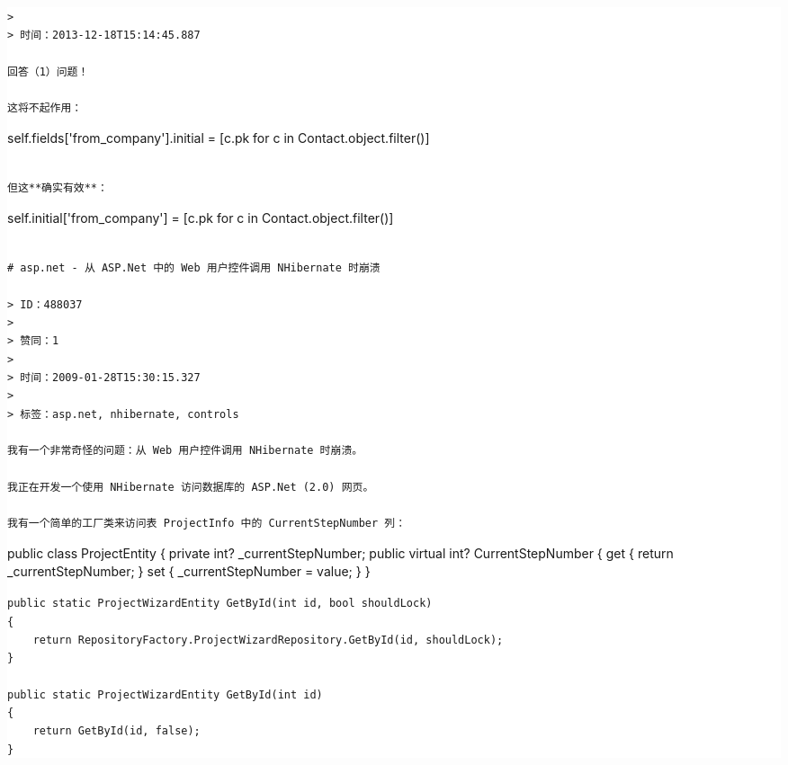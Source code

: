 ```
> 
> 时间：2013-12-18T15:14:45.887

回答（1）问题！

这将不起作用：

```
self.fields['from_company'].initial = [c.pk for c in Contact.object.filter()] 
```

但这**确实有效**：

```
self.initial['from_company'] = [c.pk for c in Contact.object.filter()] 
```

# asp.net - 从 ASP.Net 中的 Web 用户控件调用 NHibernate 时崩溃

> ID：488037
> 
> 赞同：1
> 
> 时间：2009-01-28T15:30:15.327
> 
> 标签：asp.net, nhibernate, controls

我有一个非常奇怪的问题：从 Web 用户控件调用 NHibernate 时崩溃。

我正在开发一个使用 NHibernate 访问数据库的 ASP.Net (2.0) 网页。

我有一个简单的工厂类来访问表 ProjectInfo 中的 CurrentStepNumber 列：

```
public class ProjectEntity
{
    private int? _currentStepNumber;
    public virtual int? CurrentStepNumber
    {
        get { return _currentStepNumber; }
        set { _currentStepNumber = value; }
    }

    public static ProjectWizardEntity GetById(int id, bool shouldLock) 
    {
        return RepositoryFactory.ProjectWizardRepository.GetById(id, shouldLock);
    }

    public static ProjectWizardEntity GetById(int id) 
    {
        return GetById(id, false);
    }
